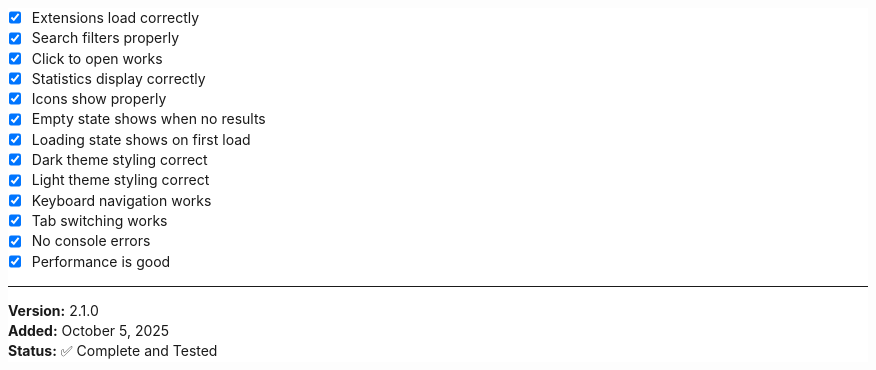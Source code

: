 - [x] Extensions load correctly
- [x] Search filters properly
- [x] Click to open works
- [x] Statistics display correctly
- [x] Icons show properly
- [x] Empty state shows when no results
- [x] Loading state shows on first load
- [x] Dark theme styling correct
- [x] Light theme styling correct
- [x] Keyboard navigation works
- [x] Tab switching works
- [x] No console errors
- [x] Performance is good

---

**Version:** 2.1.0  
**Added:** October 5, 2025  
**Status:** ✅ Complete and Tested
